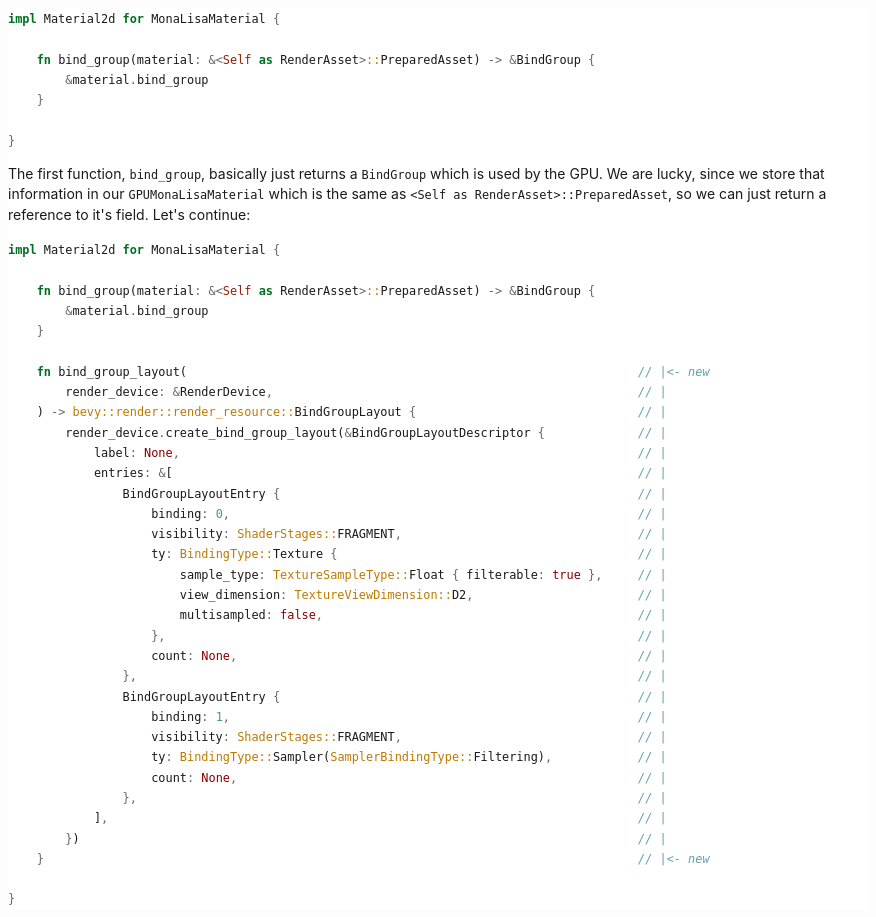 ```rust
impl Material2d for MonaLisaMaterial {
    
    fn bind_group(material: &<Self as RenderAsset>::PreparedAsset) -> &BindGroup {
        &material.bind_group
    }

}
```

The first function, `bind_group`, basically just returns a `BindGroup` which is used by the GPU. We are lucky, since we store that information in our `GPUMonaLisaMaterial` which is the same as `<Self as RenderAsset>::PreparedAsset`, so we can just return a reference to it's field. Let's continue:

```rust
impl Material2d for MonaLisaMaterial {
    
    fn bind_group(material: &<Self as RenderAsset>::PreparedAsset) -> &BindGroup {
        &material.bind_group
    }

    fn bind_group_layout(                                                               // |<- new
        render_device: &RenderDevice,                                                   // |
    ) -> bevy::render::render_resource::BindGroupLayout {                               // |
        render_device.create_bind_group_layout(&BindGroupLayoutDescriptor {             // |
            label: None,                                                                // |
            entries: &[                                                                 // |
                BindGroupLayoutEntry {                                                  // |
                    binding: 0,                                                         // |
                    visibility: ShaderStages::FRAGMENT,                                 // |
                    ty: BindingType::Texture {                                          // |
                        sample_type: TextureSampleType::Float { filterable: true },     // |
                        view_dimension: TextureViewDimension::D2,                       // |
                        multisampled: false,                                            // |       
                    },                                                                  // |       
                    count: None,                                                        // |                   
                },                                                                      // |   
                BindGroupLayoutEntry {                                                  // |                       
                    binding: 1,                                                         // |               
                    visibility: ShaderStages::FRAGMENT,                                 // |                                       
                    ty: BindingType::Sampler(SamplerBindingType::Filtering),            // |                                                               
                    count: None,                                                        // |                   
                },                                                                      // |   
            ],                                                                          // |
        })                                                                              // |
    }                                                                                   // |<- new

}
```
